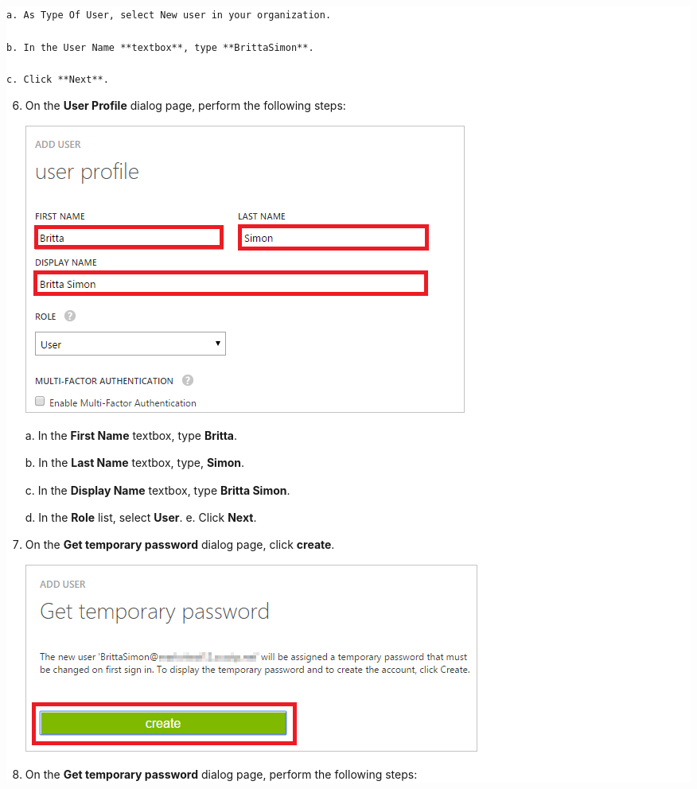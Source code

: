     a. As Type Of User, select New user in your organization.
   
    b. In the User Name **textbox**, type **BrittaSimon**.
   
    c. Click **Next**.
6. On the **User Profile** dialog page, perform the following steps: 
   
   ![Creating an Azure AD test user](./media/active-directory-saas-attask-tutorial/create_aaduser_06.png) 
   
   a. In the **First Name** textbox, type **Britta**.  
   
   b. In the **Last Name** textbox, type, **Simon**.
   
   c. In the **Display Name** textbox, type **Britta Simon**.
   
   d. In the **Role** list, select **User**.
   e. Click **Next**.
7. On the **Get temporary password** dialog page, click **create**.
   
    ![Creating an Azure AD test user](./media/active-directory-saas-attask-tutorial/create_aaduser_07.png) 
8. On the **Get temporary password** dialog page, perform the following steps:
   